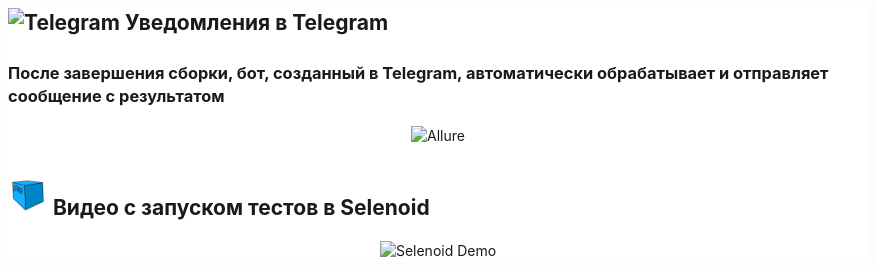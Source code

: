 
## <img src="media/logo/Telegram.svg" width="40" height="40" alt="Telegram"> Уведомления в Telegram

### После завершения сборки, бот, созданный в Telegram, автоматически обрабатывает и отправляет сообщение с результатом

<p align="center">
<img src="media/screens/tg_notification.png" width="600" alt="Allure">
</p>

## <img src="media/logo/Selenoid.svg" width="40" height="40" alt="Selenoid"> Видео с запуском тестов в Selenoid

<p align="center">
  <img src="media/screens/selenoid.gif" width="600" alt="Selenoid Demo">
</p>




